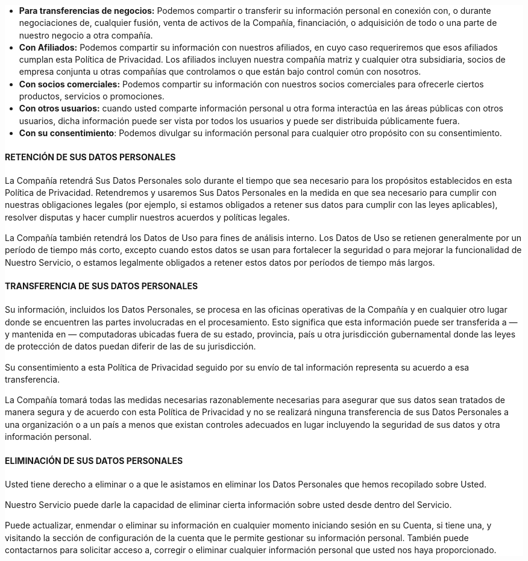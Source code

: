 - __Para transferencias de negocios:__ Podemos compartir o transferir su información personal en conexión con, o durante negociaciones de, cualquier fusión, venta de activos de la Compañía, financiación, o adquisición de todo o una parte de nuestro negocio a otra compañía.
- __Con Afiliados:__ Podemos compartir su información con nuestros afiliados, en cuyo caso requeriremos que esos afiliados cumplan esta Política de Privacidad. Los afiliados incluyen nuestra compañía matriz y cualquier otra subsidiaria, socios de empresa conjunta u otras compañías que controlamos o que están bajo control común con nosotros.
- __Con socios comerciales:__ Podemos compartir su información con nuestros socios comerciales para ofrecerle ciertos productos, servicios o promociones.
- __Con otros usuarios:__ cuando usted comparte información personal u otra forma interactúa en las áreas públicas con otros usuarios, dicha información puede ser vista por todos los usuarios y puede ser distribuida públicamente fuera.
- __Con su consentimiento__: Podemos divulgar su información personal para cualquier otro propósito con su consentimiento.

#### RETENCIÓN DE SUS DATOS PERSONALES

La Compañía retendrá Sus Datos Personales solo durante el tiempo que sea necesario para los propósitos establecidos en esta Política de Privacidad. Retendremos y usaremos Sus Datos Personales en la medida en que sea necesario para cumplir con nuestras obligaciones legales (por ejemplo, si estamos obligados a retener sus datos para cumplir con las leyes aplicables), resolver disputas y hacer cumplir nuestros acuerdos y políticas legales.

La Compañía también retendrá los Datos de Uso para fines de análisis interno. Los Datos de Uso se retienen generalmente por un período de tiempo más corto, excepto cuando estos datos se usan para fortalecer la seguridad o para mejorar la funcionalidad de Nuestro Servicio, o estamos legalmente obligados a retener estos datos por períodos de tiempo más largos.

#### TRANSFERENCIA DE SUS DATOS PERSONALES

Su información, incluidos los Datos Personales, se procesa en las oficinas operativas de la Compañía y en cualquier otro lugar donde se encuentren las partes involucradas en el procesamiento. Esto significa que esta información puede ser transferida a — y mantenida en — computadoras ubicadas fuera de su estado, provincia, país u otra jurisdicción gubernamental donde las leyes de protección de datos puedan diferir de las de su jurisdicción.

Su consentimiento a esta Política de Privacidad seguido por su envío de tal información representa su acuerdo a esa transferencia.

La Compañía tomará todas las medidas necesarias razonablemente necesarias para asegurar que sus datos sean tratados de manera segura y de acuerdo con esta Política de Privacidad y no se realizará ninguna transferencia de sus Datos Personales a una organización o a un país a menos que existan controles adecuados en lugar incluyendo la seguridad de sus datos y otra información personal.

#### ELIMINACIÓN DE SUS DATOS PERSONALES

Usted tiene derecho a eliminar o a que le asistamos en eliminar los Datos Personales que hemos recopilado sobre Usted.

Nuestro Servicio puede darle la capacidad de eliminar cierta información sobre usted desde dentro del Servicio.

Puede actualizar, enmendar o eliminar su información en cualquier momento iniciando sesión en su Cuenta, si tiene una, y visitando la sección de configuración de la cuenta que le permite gestionar su información personal. También puede contactarnos para solicitar acceso a, corregir o eliminar cualquier información personal que usted nos haya proporcionado.
